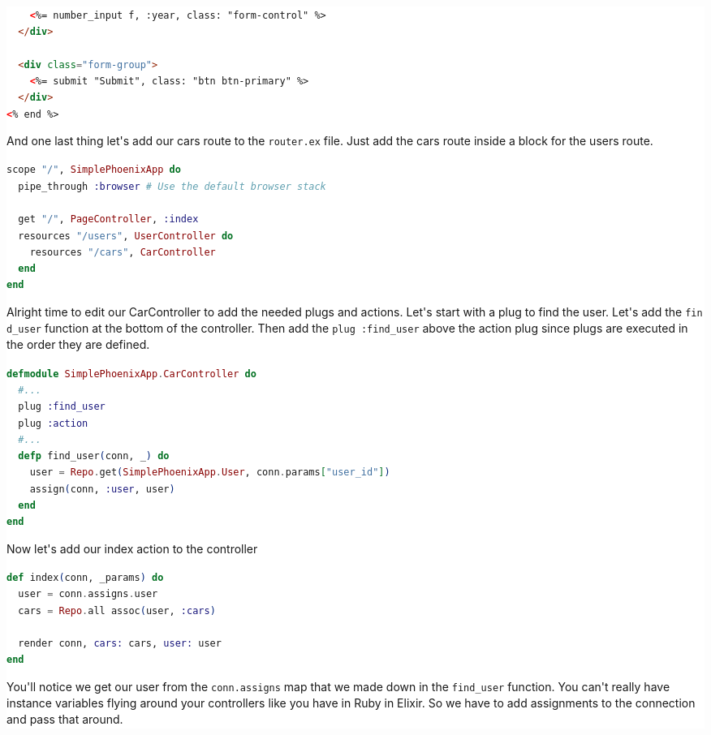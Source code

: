 ```html
    <%= number_input f, :year, class: "form-control" %>
  </div>

  <div class="form-group">
    <%= submit "Submit", class: "btn btn-primary" %>
  </div>
<% end %>
```

And one last thing let's add our cars route to the `router.ex` file. Just add the cars route inside a block for the users route.

```elixir
scope "/", SimplePhoenixApp do
  pipe_through :browser # Use the default browser stack

  get "/", PageController, :index
  resources "/users", UserController do
    resources "/cars", CarController
  end
end
```

Alright time to edit our CarController to add the needed plugs and actions. Let's start with a plug to find the user. Let's add the `find_user` function at the bottom of the controller. Then add the `plug :find_user` above the action plug since plugs are executed in the order they are defined.

```elixir
defmodule SimplePhoenixApp.CarController do
  #...
  plug :find_user
  plug :action
  #...
  defp find_user(conn, _) do
    user = Repo.get(SimplePhoenixApp.User, conn.params["user_id"])
    assign(conn, :user, user)
  end
end
```

Now let's add our index action to the controller

```elixir
def index(conn, _params) do
  user = conn.assigns.user
  cars = Repo.all assoc(user, :cars)

  render conn, cars: cars, user: user
end
```

You'll notice we get our user from the `conn.assigns` map that we made down in the `find_user` function. You can't really have instance variables flying around your controllers like you have in Ruby in Elixir. So we have to add assignments to the connection and pass that around.
